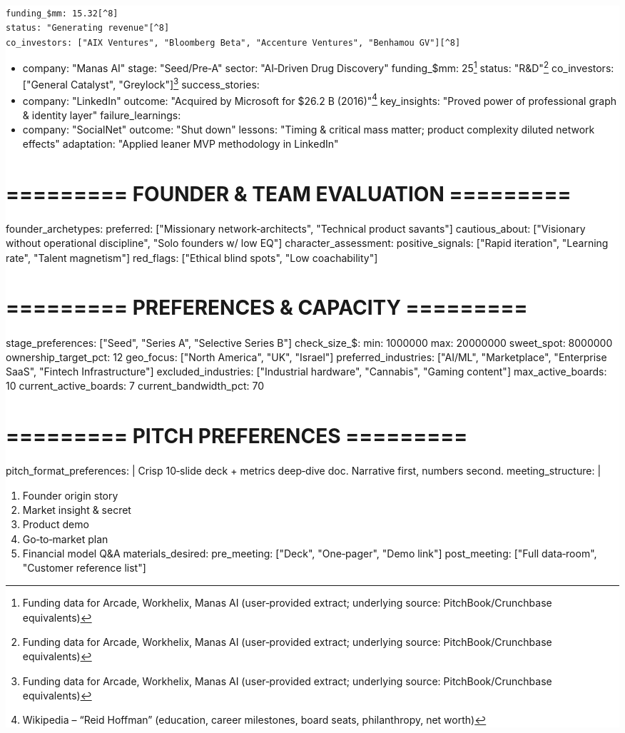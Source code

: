    funding_$mm: 15.32[^8]
    status: "Generating revenue"[^8]
    co_investors: ["AIX Ventures", "Bloomberg Beta", "Accenture Ventures", "Benhamou GV"][^8]
  - company: "Manas AI"
    stage: "Seed/Pre‑A"
    sector: "AI‑Driven Drug Discovery"
    funding_$mm: 25[^8]
    status: "R&D"[^8]
    co_investors: ["General Catalyst", "Greylock"][^8]
success_stories:
  - company: "LinkedIn"
    outcome: "Acquired by Microsoft for $26.2 B (2016)"[^1]
    key_insights: "Proved power of professional graph & identity layer"
failure_learnings:
  - company: "SocialNet"
    outcome: "Shut down"
    lessons: "Timing & critical mass matter; product complexity diluted network effects"
    adaptation: "Applied leaner MVP methodology in LinkedIn"

# ========= FOUNDER & TEAM EVALUATION =========
founder_archetypes:
  preferred: ["Missionary network‑architects", "Technical product savants"]
  cautious_about: ["Visionary without operational discipline", "Solo founders w/ low EQ"]
character_assessment:
  positive_signals: ["Rapid iteration", "Learning rate", "Talent magnetism"]
  red_flags: ["Ethical blind spots", "Low coachability"]

# ========= PREFERENCES & CAPACITY =========
stage_preferences: ["Seed", "Series A", "Selective Series B"]
check_size_$:
  min: 1000000
  max: 20000000
  sweet_spot: 8000000
ownership_target_pct: 12
geo_focus: ["North America", "UK", "Israel"]
preferred_industries: ["AI/ML", "Marketplace", "Enterprise SaaS", "Fintech Infrastructure"]
excluded_industries: ["Industrial hardware", "Cannabis", "Gaming content"]
max_active_boards: 10
current_active_boards: 7
current_bandwidth_pct: 70

# ========= PITCH PREFERENCES =========
pitch_format_preferences: |
  Crisp 10‑slide deck + metrics deep‑dive doc. Narrative first, numbers second.
meeting_structure: |
  1. Founder origin story  
  2. Market insight & secret  
  3. Product demo  
  4. Go‑to‑market plan  
  5. Financial model Q&A
materials_desired:
  pre_meeting: ["Deck", "One‑pager", "Demo link"]
  post_meeting: ["Full data‑room", "Customer reference list"]


[^1]: Wikipedia – “Reid Hoffman” (education, career milestones, board seats, philanthropy, net worth)  
[^2]: Forbes Billionaires List 2025 – Net worth $2.6 B  
[^3]: Time Magazine Q&A (2024) – AI advocacy & Inflection AI co‑founding  
[^4]: The Atlantic – Essay on antitrust stance “The Wrath at Khan” (2024)  
[^5]: Associated Press – Comments on AI future & U.S. politics (2024)  
[^6]: Greylock Partners website – Fund size, focus areas & portfolio companies  
[^7]: Octagon Private Market – Private‑market benchmark data & sector IRR comparables  
[^8]: Funding data for Arcade, Workhelix, Manas AI (user‑provided extract; underlying source: PitchBook/Crunchbase equivalents)
[^1]: Greylock blog “Announcing Greylock 17 – A $1B Fund for Seed & A” (2023) https://greylock.com/firm-news/announcing-greylock-17/  
[^2]: Greylock blog “$500M for Seeds” (2023) https://greylock.com/firm-news/500m-for-seeds/  
[^3]: Greylock Team bios https://greylock.com/team/  
[^4]: Asheem Chandna profile https://greylock.com/team/asheem-chandna/  
[^5]: Datanyze company profile for Greylock Partners https://www.datanyze.com/companies/greylock-partners/16777364  
[^6]: “Greylock Edge” program pages & partner interviews https://greylock.com/edge/  
[^7]: VCsheet fund profile – Greylock https://www.vcsheet.com/fund/greylock  
[^8]: Octagon Private Market secondary summary – Greylock Fund XVI & XVII (subscriber dashboard, April 2025)  
[^9]: CB Insights Investor Analytics – Greylock deal activity (query run April 2025)  
[^10]: Greylock “Infrastructure & Security” insight report (2024) https://greylock.com/infrastructure/  
[^11]: Unicorn Nest co‑investment heat‑map https://unicorn-nest.com/funds/greylock-partners/